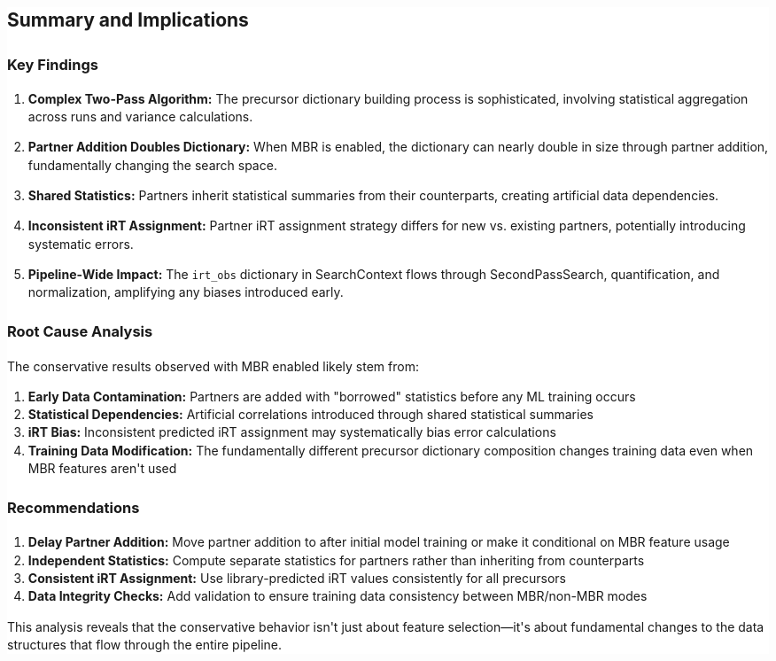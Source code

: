 ## Summary and Implications

### Key Findings

1. **Complex Two-Pass Algorithm:** The precursor dictionary building process is sophisticated, involving statistical aggregation across runs and variance calculations.

2. **Partner Addition Doubles Dictionary:** When MBR is enabled, the dictionary can nearly double in size through partner addition, fundamentally changing the search space.

3. **Shared Statistics:** Partners inherit statistical summaries from their counterparts, creating artificial data dependencies.

4. **Inconsistent iRT Assignment:** Partner iRT assignment strategy differs for new vs. existing partners, potentially introducing systematic errors.

5. **Pipeline-Wide Impact:** The `irt_obs` dictionary in SearchContext flows through SecondPassSearch, quantification, and normalization, amplifying any biases introduced early.

### Root Cause Analysis

The conservative results observed with MBR enabled likely stem from:

1. **Early Data Contamination:** Partners are added with "borrowed" statistics before any ML training occurs
2. **Statistical Dependencies:** Artificial correlations introduced through shared statistical summaries
3. **iRT Bias:** Inconsistent predicted iRT assignment may systematically bias error calculations
4. **Training Data Modification:** The fundamentally different precursor dictionary composition changes training data even when MBR features aren't used

### Recommendations

1. **Delay Partner Addition:** Move partner addition to after initial model training or make it conditional on MBR feature usage
2. **Independent Statistics:** Compute separate statistics for partners rather than inheriting from counterparts
3. **Consistent iRT Assignment:** Use library-predicted iRT values consistently for all precursors
4. **Data Integrity Checks:** Add validation to ensure training data consistency between MBR/non-MBR modes

This analysis reveals that the conservative behavior isn't just about feature selection—it's about fundamental changes to the data structures that flow through the entire pipeline.
